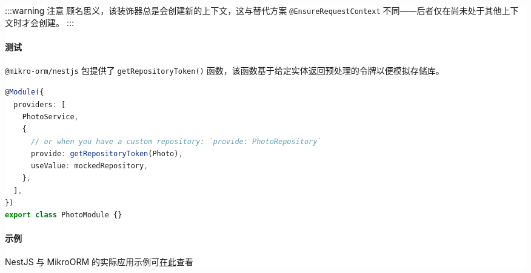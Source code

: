 :::warning 注意
 顾名思义，该装饰器总是会创建新的上下文，这与替代方案 `@EnsureRequestContext` 不同——后者仅在尚未处于其他上下文时才会创建。
:::

#### 测试

`@mikro-orm/nestjs` 包提供了 `getRepositoryToken()` 函数，该函数基于给定实体返回预处理的令牌以便模拟存储库。

```typescript
@Module({
  providers: [
    PhotoService,
    {
      // or when you have a custom repository: `provide: PhotoRepository`
      provide: getRepositoryToken(Photo),
      useValue: mockedRepository,
    },
  ],
})
export class PhotoModule {}
```

#### 示例

NestJS 与 MikroORM 的实际应用示例可[在此](https://github.com/mikro-orm/nestjs-realworld-example-app)查看
